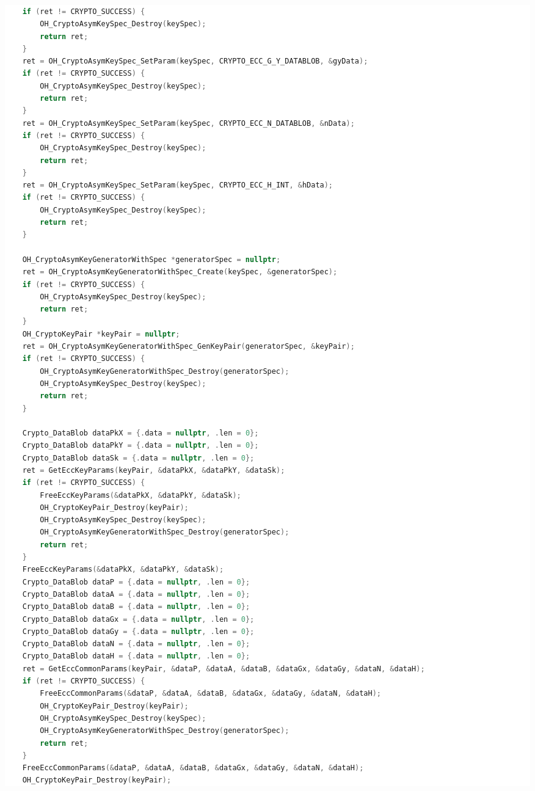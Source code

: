 ```C++
    if (ret != CRYPTO_SUCCESS) {
        OH_CryptoAsymKeySpec_Destroy(keySpec);
        return ret;
    }
    ret = OH_CryptoAsymKeySpec_SetParam(keySpec, CRYPTO_ECC_G_Y_DATABLOB, &gyData);
    if (ret != CRYPTO_SUCCESS) {
        OH_CryptoAsymKeySpec_Destroy(keySpec);
        return ret;
    }
    ret = OH_CryptoAsymKeySpec_SetParam(keySpec, CRYPTO_ECC_N_DATABLOB, &nData);
    if (ret != CRYPTO_SUCCESS) {
        OH_CryptoAsymKeySpec_Destroy(keySpec);
        return ret;
    }
    ret = OH_CryptoAsymKeySpec_SetParam(keySpec, CRYPTO_ECC_H_INT, &hData);
    if (ret != CRYPTO_SUCCESS) {
        OH_CryptoAsymKeySpec_Destroy(keySpec);
        return ret;
    }

    OH_CryptoAsymKeyGeneratorWithSpec *generatorSpec = nullptr;
    ret = OH_CryptoAsymKeyGeneratorWithSpec_Create(keySpec, &generatorSpec);
    if (ret != CRYPTO_SUCCESS) {
        OH_CryptoAsymKeySpec_Destroy(keySpec);
        return ret;
    }
    OH_CryptoKeyPair *keyPair = nullptr;
    ret = OH_CryptoAsymKeyGeneratorWithSpec_GenKeyPair(generatorSpec, &keyPair);
    if (ret != CRYPTO_SUCCESS) {
        OH_CryptoAsymKeyGeneratorWithSpec_Destroy(generatorSpec);
        OH_CryptoAsymKeySpec_Destroy(keySpec);
        return ret;
    }

    Crypto_DataBlob dataPkX = {.data = nullptr, .len = 0};
    Crypto_DataBlob dataPkY = {.data = nullptr, .len = 0};
    Crypto_DataBlob dataSk = {.data = nullptr, .len = 0};
    ret = GetEccKeyParams(keyPair, &dataPkX, &dataPkY, &dataSk);
    if (ret != CRYPTO_SUCCESS) {
        FreeEccKeyParams(&dataPkX, &dataPkY, &dataSk);
        OH_CryptoKeyPair_Destroy(keyPair);
        OH_CryptoAsymKeySpec_Destroy(keySpec);
        OH_CryptoAsymKeyGeneratorWithSpec_Destroy(generatorSpec);
        return ret;
    }
    FreeEccKeyParams(&dataPkX, &dataPkY, &dataSk);
    Crypto_DataBlob dataP = {.data = nullptr, .len = 0};
    Crypto_DataBlob dataA = {.data = nullptr, .len = 0};
    Crypto_DataBlob dataB = {.data = nullptr, .len = 0};
    Crypto_DataBlob dataGx = {.data = nullptr, .len = 0};
    Crypto_DataBlob dataGy = {.data = nullptr, .len = 0};
    Crypto_DataBlob dataN = {.data = nullptr, .len = 0};
    Crypto_DataBlob dataH = {.data = nullptr, .len = 0};
    ret = GetEccCommonParams(keyPair, &dataP, &dataA, &dataB, &dataGx, &dataGy, &dataN, &dataH);
    if (ret != CRYPTO_SUCCESS) {
        FreeEccCommonParams(&dataP, &dataA, &dataB, &dataGx, &dataGy, &dataN, &dataH);
        OH_CryptoKeyPair_Destroy(keyPair);
        OH_CryptoAsymKeySpec_Destroy(keySpec);
        OH_CryptoAsymKeyGeneratorWithSpec_Destroy(generatorSpec);
        return ret;
    }
    FreeEccCommonParams(&dataP, &dataA, &dataB, &dataGx, &dataGy, &dataN, &dataH);
    OH_CryptoKeyPair_Destroy(keyPair);
```